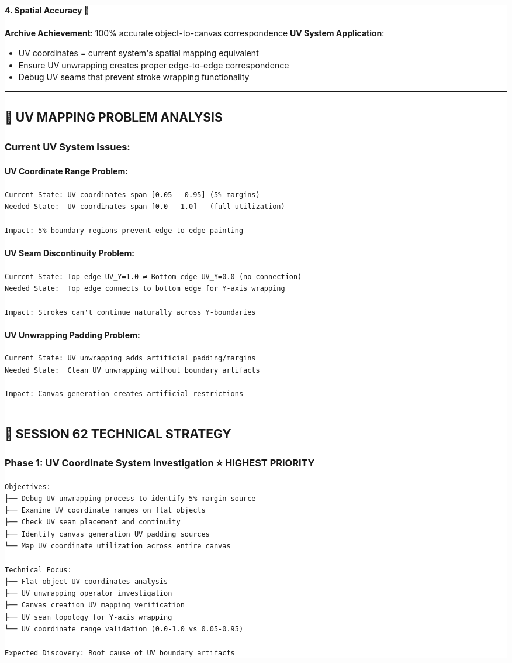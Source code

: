 #### **4. Spatial Accuracy** 📐
**Archive Achievement**: 100% accurate object-to-canvas correspondence
**UV System Application**:
- UV coordinates = current system's spatial mapping equivalent
- Ensure UV unwrapping creates proper edge-to-edge correspondence
- Debug UV seams that prevent stroke wrapping functionality

---

## 🎯 **UV MAPPING PROBLEM ANALYSIS**

### **Current UV System Issues**:

#### **UV Coordinate Range Problem**:
```
Current State: UV coordinates span [0.05 - 0.95] (5% margins)
Needed State:  UV coordinates span [0.0 - 1.0]   (full utilization)

Impact: 5% boundary regions prevent edge-to-edge painting
```

#### **UV Seam Discontinuity Problem**:
```
Current State: Top edge UV_Y=1.0 ≠ Bottom edge UV_Y=0.0 (no connection)
Needed State:  Top edge connects to bottom edge for Y-axis wrapping

Impact: Strokes can't continue naturally across Y-boundaries
```

#### **UV Unwrapping Padding Problem**:
```
Current State: UV unwrapping adds artificial padding/margins
Needed State:  Clean UV unwrapping without boundary artifacts

Impact: Canvas generation creates artificial restrictions
```

---

## 🔧 **SESSION 62 TECHNICAL STRATEGY**

### **Phase 1: UV Coordinate System Investigation** ⭐ **HIGHEST PRIORITY**
```
Objectives:
├── Debug UV unwrapping process to identify 5% margin source
├── Examine UV coordinate ranges on flat objects
├── Check UV seam placement and continuity
├── Identify canvas generation UV padding sources
└── Map UV coordinate utilization across entire canvas

Technical Focus:
├── Flat object UV coordinates analysis
├── UV unwrapping operator investigation  
├── Canvas creation UV mapping verification
├── UV seam topology for Y-axis wrapping
└── UV coordinate range validation (0.0-1.0 vs 0.05-0.95)

Expected Discovery: Root cause of UV boundary artifacts
```

